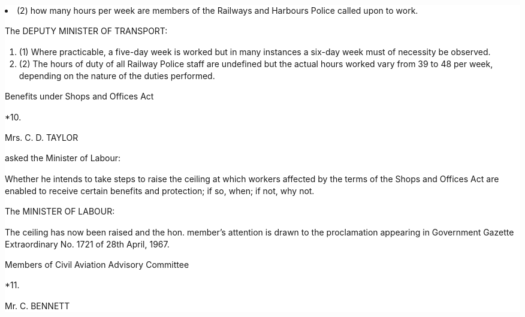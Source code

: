 <li>(2) how many hours per week are members of the Railways and Harbours Police called upon to work.</li>

</ol>

</question>

<answer by="#deputy_minister_of_transport" to="#bronkhorst">

<from>The DEPUTY MINISTER OF TRANSPORT:</from>

<ol>

<li>(1) Where practicable, a five-day week is worked but in many instances a six-day week must of necessity be observed.</li>

<li>(2) The hours of duty of all Railway Police staff are undefined but the actual hours worked vary from 39 to 48 per week, depending on the nature of the duties performed.</li>

</ol>

</answer>

</oralStatements>

<oralStatements>

<heading>Benefits under Shops and Offices Act</heading>

<question by="#taylor" to="#minister_of_labour">

<num>*10.</num>

<from>Mrs. C. D. TAYLOR</from>

<p>asked the Minister of Labour:</p>

<p>Whether he intends to take steps to raise the ceiling at which workers affected by the terms of the Shops and Offices Act are enabled to receive certain benefits and protection; if so, when; if not, why not.</p>

</question>

<answer by="#minister_of_labour" to="#taylor">

<from>The MINISTER OF LABOUR:</from>

<p>The ceiling has now been raised and the hon. member&#x2019;s attention is drawn to the proclamation appearing in Government Gazette Extraordinary No. 1721 of 28th April, 1967.</p>

</answer>

</oralStatements>

<oralStatements>

<heading><span class="col_5201-5202" refersTo="page_1216"/>Members of Civil Aviation Advisory Committee</heading>

<question by="#bennett" to="#deputy_minister_of_transport">

<num>*11.</num>

<from>Mr. C. BENNETT</from>
